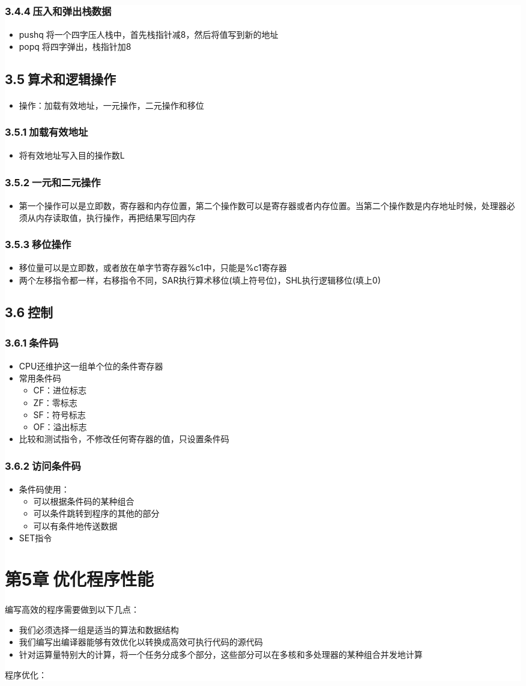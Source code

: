 ### 3.4.4 压入和弹出栈数据

* pushq 将一个四字压人栈中，首先栈指针减8，然后将值写到新的地址
* popq 将四字弹出，栈指针加8

## 3.5 算术和逻辑操作

* 操作：加载有效地址，一元操作，二元操作和移位

### 3.5.1 加载有效地址

* 将有效地址写入目的操作数L

### 3.5.2 一元和二元操作

* 第一个操作可以是立即数，寄存器和内存位置，第二个操作数可以是寄存器或者内存位置。当第二个操作数是内存地址时候，处理器必须从内存读取值，执行操作，再把结果写回内存

### 3.5.3 移位操作

* 移位量可以是立即数，或者放在单字节寄存器%c1中，只能是%c1寄存器
* 两个左移指令都一样，右移指令不同，SAR执行算术移位(填上符号位)，SHL执行逻辑移位(填上0)

## 3.6 控制

### 3.6.1 条件码

* CPU还维护这一组单个位的条件寄存器
* 常用条件码
  * CF：进位标志
  * ZF：零标志
  * SF：符号标志
  * OF：溢出标志
* 比较和测试指令，不修改任何寄存器的值，只设置条件码

### 3.6.2 访问条件码

* 条件码使用：
  * 可以根据条件码的某种组合
  * 可以条件跳转到程序的其他的部分
  * 可以有条件地传送数据
* SET指令

# 第5章 优化程序性能

编写高效的程序需要做到以下几点：

* 我们必须选择一组是适当的算法和数据结构
* 我们编写出编译器能够有效优化以转换成高效可执行代码的源代码
* 针对运算量特别大的计算，将一个任务分成多个部分，这些部分可以在多核和多处理器的某种组合并发地计算

程序优化：
